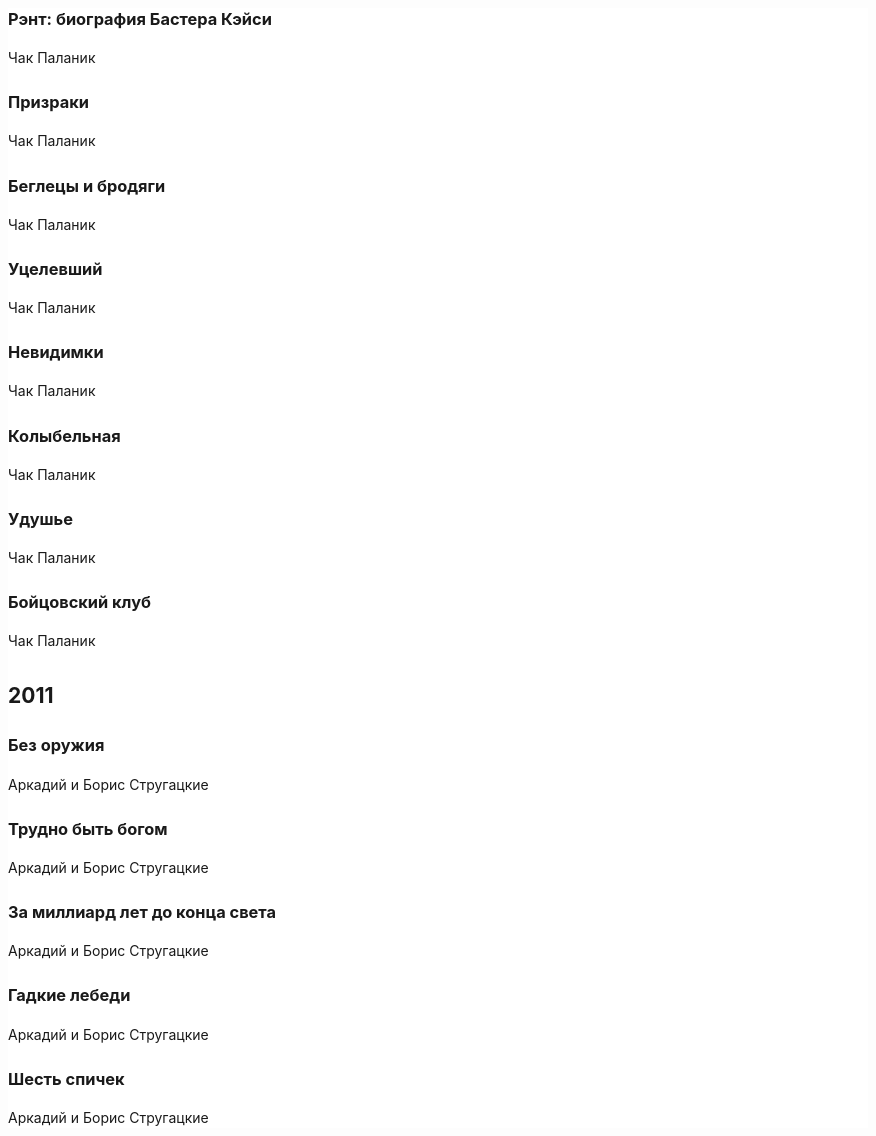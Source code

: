 
### Рэнт: биография Бастера Кэйси
Чак Паланик


### Призраки
Чак Паланик


### Беглецы и бродяги
Чак Паланик


### Уцелевший
Чак Паланик


### Невидимки
Чак Паланик


### Колыбельная
Чак Паланик


### Удушье
Чак Паланик


### Бойцовский клуб
Чак Паланик



## 2011

### Без оружия
Аркадий и Борис Стругацкие


### Трудно быть богом
Аркадий и Борис Стругацкие


### За миллиард лет до конца света
Аркадий и Борис Стругацкие


### Гадкие лебеди
Аркадий и Борис Стругацкие


### Шесть спичек
Аркадий и Борис Стругацкие
